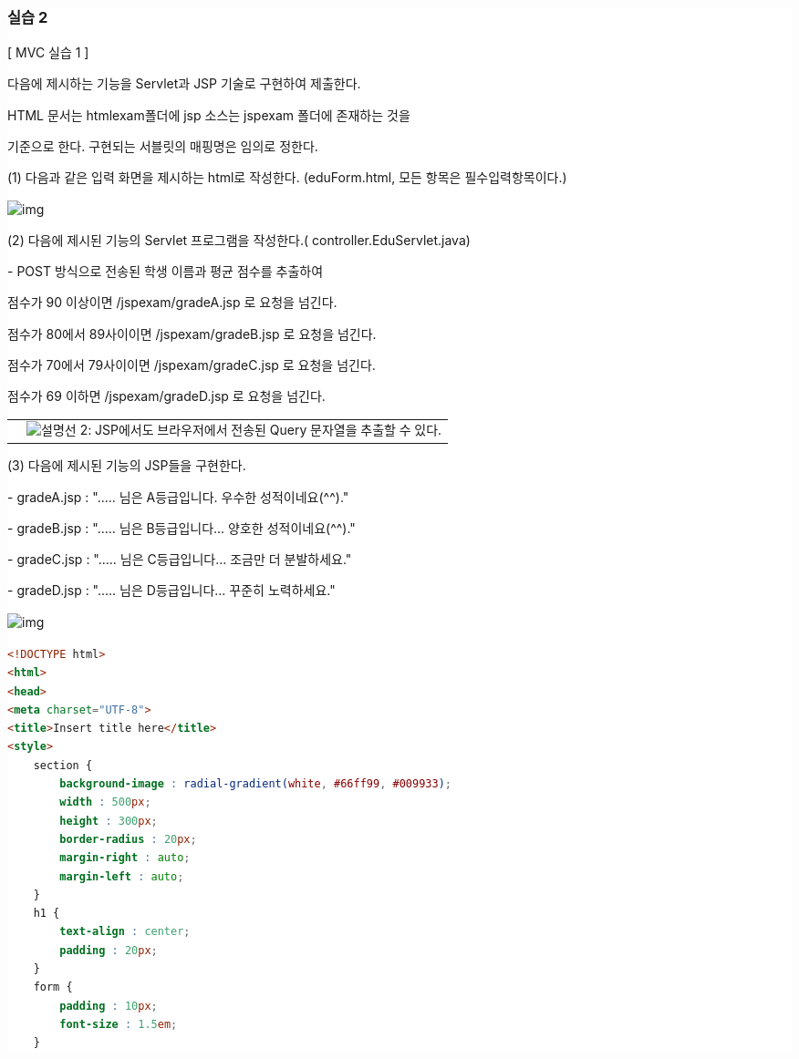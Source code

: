 

### 실습 2

[ MVC 실습 1 ]

다음에 제시하는 기능을 Servlet과 JSP 기술로 구현하여 제출한다.

HTML 문서는 htmlexam폴더에 jsp 소스는 jspexam 폴더에 존재하는 것을 

기준으로 한다. 구현되는 서블릿의 매핑명은 임의로 정한다.

(1) 다음과 같은 입력 화면을 제시하는 html로 작성한다. (eduForm.html, 모든 항목은 필수입력항목이다.)

![img](file:///C:/Users/user/AppData/Local/Temp/msohtmlclip1/01/clip_image002.jpg)

(2) 다음에 제시된 기능의 Servlet 프로그램을 작성한다.( controller.EduServlet.java)

  \- POST 방식으로 전송된 학생 이름과 평균 점수를 추출하여

   점수가 90 이상이면 /jspexam/gradeA.jsp 로 요청을 넘긴다.

   점수가 80에서 89사이이면 /jspexam/gradeB.jsp 로 요청을 넘긴다.

   점수가 70에서 79사이이면 /jspexam/gradeC.jsp 로 요청을 넘긴다.

   점수가 69 이하면 /jspexam/gradeD.jsp 로 요청을 넘긴다. 



|      |                                                              |
| ---- | ------------------------------------------------------------ |
|      | ![설명선 2: JSP에서도 브라우저에서 전송된 Query 문자열을 추출할 수 있다.](file:///C:/Users/user/AppData/Local/Temp/msohtmlclip1/01/clip_image003.png) |

 

(3) 다음에 제시된 기능의 JSP들을 구현한다.

  \- gradeA.jsp : "..... 님은 A등급입니다. 우수한 성적이네요(^^)."

  \- gradeB.jsp : "..... 님은 B등급입니다... 양호한 성적이네요(^^)."

  \- gradeC.jsp : "..... 님은 C등급입니다... 조금만 더 분발하세요."

  \- gradeD.jsp : "..... 님은 D등급입니다... 꾸준히 노력하세요."

 

![img](file:///C:/Users/user/AppData/Local/Temp/msohtmlclip1/01/clip_image005.jpg)

 

```html
<!DOCTYPE html>
<html>
<head>
<meta charset="UTF-8">
<title>Insert title here</title>
<style>
	section {
		background-image : radial-gradient(white, #66ff99, #009933);
		width : 500px;
		height : 300px;
		border-radius : 20px;
		margin-right : auto;
		margin-left : auto;
	}
	h1 {
		text-align : center;
		padding : 20px;
	}
	form {
		padding : 10px;
		font-size : 1.5em;
	}
```